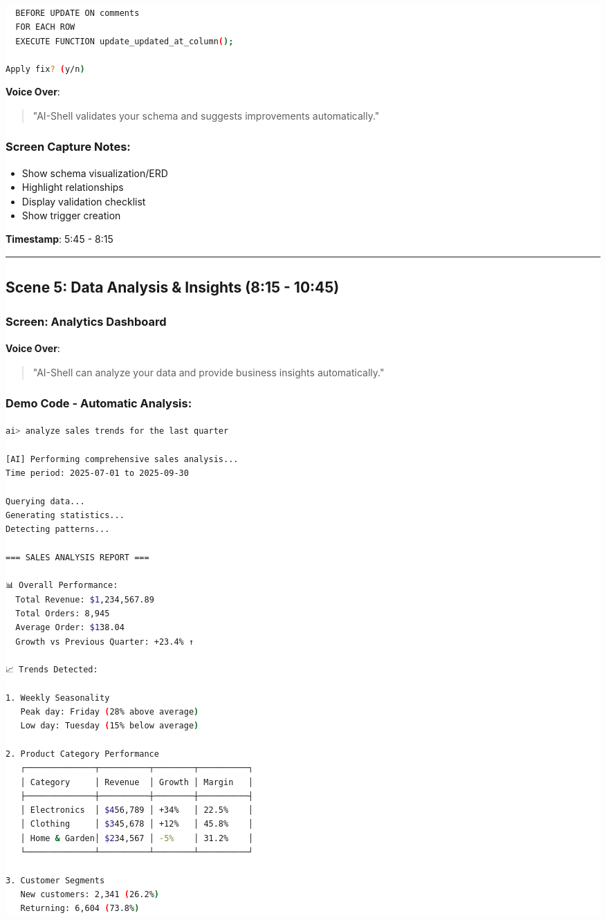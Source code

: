 ```bash
  BEFORE UPDATE ON comments
  FOR EACH ROW
  EXECUTE FUNCTION update_updated_at_column();

Apply fix? (y/n)
```

**Voice Over**:
> "AI-Shell validates your schema and suggests improvements automatically."

### Screen Capture Notes:
- Show schema visualization/ERD
- Highlight relationships
- Display validation checklist
- Show trigger creation

**Timestamp**: 5:45 - 8:15

---

## Scene 5: Data Analysis & Insights (8:15 - 10:45)

### Screen: Analytics Dashboard
**Voice Over**:
> "AI-Shell can analyze your data and provide business insights automatically."

### Demo Code - Automatic Analysis:
```bash
ai> analyze sales trends for the last quarter

[AI] Performing comprehensive sales analysis...
Time period: 2025-07-01 to 2025-09-30

Querying data...
Generating statistics...
Detecting patterns...

=== SALES ANALYSIS REPORT ===

📊 Overall Performance:
  Total Revenue: $1,234,567.89
  Total Orders: 8,945
  Average Order: $138.04
  Growth vs Previous Quarter: +23.4% ↑

📈 Trends Detected:

1. Weekly Seasonality
   Peak day: Friday (28% above average)
   Low day: Tuesday (15% below average)

2. Product Category Performance
   ┌──────────────┬──────────┬────────┬──────────┐
   │ Category     │ Revenue  │ Growth │ Margin   │
   ├──────────────┼──────────┼────────┼──────────┤
   │ Electronics  │ $456,789 │ +34%   │ 22.5%    │
   │ Clothing     │ $345,678 │ +12%   │ 45.8%    │
   │ Home & Garden│ $234,567 │ -5%    │ 31.2%    │
   └──────────────┴──────────┴────────┴──────────┘

3. Customer Segments
   New customers: 2,341 (26.2%)
   Returning: 6,604 (73.8%)
```